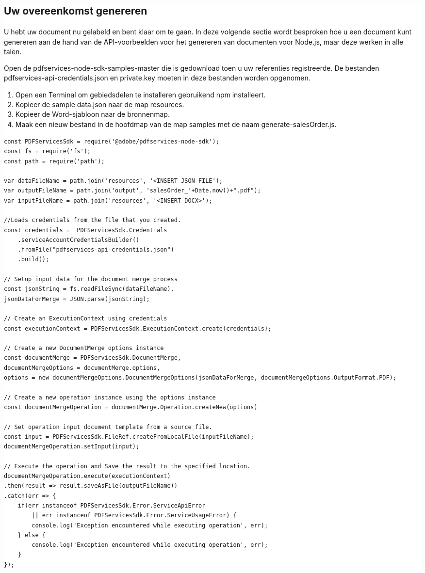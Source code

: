 ## Uw overeenkomst genereren

U hebt uw document nu gelabeld en bent klaar om te gaan. In deze volgende sectie wordt besproken hoe u een document kunt genereren aan de hand van de API-voorbeelden voor het genereren van documenten voor Node.js, maar deze werken in alle talen.

Open de pdfservices-node-sdk-samples-master die is gedownload toen u uw referenties registreerde. De bestanden pdfservices-api-credentials.json en private.key moeten in deze bestanden worden opgenomen.

1. Open een Terminal om gebiedsdelen te installeren gebruikend npm installeert.
1. Kopieer de sample data.json naar de map resources.
1. Kopieer de Word-sjabloon naar de bronnenmap.
1. Maak een nieuw bestand in de hoofdmap van de map samples met de naam generate-salesOrder.js.

```
const PDFServicesSdk = require('@adobe/pdfservices-node-sdk');
const fs = require('fs');
const path = require('path');

var dataFileName = path.join('resources', '<INSERT JSON FILE');
var outputFileName = path.join('output', 'salesOrder_'+Date.now()+".pdf");
var inputFileName = path.join('resources', '<INSERT DOCX>');

//Loads credentials from the file that you created.
const credentials =  PDFServicesSdk.Credentials
    .serviceAccountCredentialsBuilder()
    .fromFile("pdfservices-api-credentials.json")
    .build();

// Setup input data for the document merge process
const jsonString = fs.readFileSync(dataFileName),
jsonDataForMerge = JSON.parse(jsonString);

// Create an ExecutionContext using credentials
const executionContext = PDFServicesSdk.ExecutionContext.create(credentials);

// Create a new DocumentMerge options instance
const documentMerge = PDFServicesSdk.DocumentMerge,
documentMergeOptions = documentMerge.options,
options = new documentMergeOptions.DocumentMergeOptions(jsonDataForMerge, documentMergeOptions.OutputFormat.PDF);

// Create a new operation instance using the options instance
const documentMergeOperation = documentMerge.Operation.createNew(options)

// Set operation input document template from a source file.
const input = PDFServicesSdk.FileRef.createFromLocalFile(inputFileName);
documentMergeOperation.setInput(input);

// Execute the operation and Save the result to the specified location.
documentMergeOperation.execute(executionContext)
.then(result => result.saveAsFile(outputFileName))
.catch(err => {
    if(err instanceof PDFServicesSdk.Error.ServiceApiError
        || err instanceof PDFServicesSdk.Error.ServiceUsageError) {
        console.log('Exception encountered while executing operation', err);
    } else {
        console.log('Exception encountered while executing operation', err);
    }
});
```
